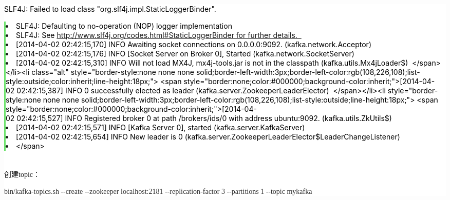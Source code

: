 <span style="border:none;color:#000000;background-color:inherit;">SLF4J: Failed to load class "org.slf4j.impl.StaticLoggerBinder".  </span></li><li style="border-style:none none none solid;border-left-width:3px;border-left-color:rgb(108,226,108);list-style:outside;line-height:18px;">
<span style="border:none;color:#000000;background-color:inherit;">SLF4J: Defaulting to no-operation (NOP) logger implementation  </span></li><li class="alt" style="border-style:none none none solid;border-left-width:3px;border-left-color:rgb(108,226,108);list-style:outside;color:inherit;line-height:18px;">
<span style="border:none;color:#000000;background-color:inherit;">SLF4J: See http://www.slf4j.org/codes.html#StaticLoggerBinder for further details.  </span></li><li style="border-style:none none none solid;border-left-width:3px;border-left-color:rgb(108,226,108);list-style:outside;line-height:18px;">
<span style="border:none;color:#000000;background-color:inherit;">[2014-04-02 02:42:15,170] INFO Awaiting socket connections on 0.0.0.0:9092. (kafka.network.Acceptor)  </span></li><li class="alt" style="border-style:none none none solid;border-left-width:3px;border-left-color:rgb(108,226,108);list-style:outside;color:inherit;line-height:18px;">
<span style="border:none;color:#000000;background-color:inherit;">[2014-04-02 02:42:15,176] INFO [Socket Server on Broker 0], Started (kafka.network.SocketServer)  </span></li><li style="border-style:none none none solid;border-left-width:3px;border-left-color:rgb(108,226,108);list-style:outside;line-height:18px;">
<span style="border:none;color:#000000;background-color:inherit;">[2014-04-02 02:42:15,310] INFO Will not load MX4J, mx4j-tools.jar is not in the classpath (kafka.utils.Mx4jLoader$)  </span></li><li class="alt" style="border-style:none none none solid;border-left-width:3px;border-left-color:rgb(108,226,108);list-style:outside;color:inherit;line-height:18px;">
<span style="border:none;color:#000000;background-color:inherit;">[2014-04-02 02:42:15,387] INFO 0 successfully elected as leader (kafka.server.ZookeeperLeaderElector)  </span></li><li style="border-style:none none none solid;border-left-width:3px;border-left-color:rgb(108,226,108);list-style:outside;line-height:18px;">
<span style="border:none;color:#000000;background-color:inherit;">[2014-04-02 02:42:15,527] INFO Registered broker 0 at path /brokers/ids/0 with address ubuntu:9092. (kafka.utils.ZkUtils$)  </span></li><li class="alt" style="border-style:none none none solid;border-left-width:3px;border-left-color:rgb(108,226,108);list-style:outside;color:inherit;line-height:18px;">
<span style="border:none;color:#000000;background-color:inherit;">[2014-04-02 02:42:15,571] INFO [Kafka Server 0], started (kafka.server.KafkaServer)  </span></li><li style="border-style:none none none solid;border-left-width:3px;border-left-color:rgb(108,226,108);list-style:outside;line-height:18px;">
<span style="border:none;color:#000000;background-color:inherit;">[2014-04-02 02:42:15,654] INFO New leader is 0 (kafka.server.ZookeeperLeaderElector$LeaderChangeListener)  </span></li><li class="alt" style="border-style:none none none solid;border-left-width:3px;border-left-color:rgb(108,226,108);list-style:outside;color:inherit;line-height:18px;">
<span style="border:none;color:#000000;background-color:inherit;">&lt;/span&gt;  </span></li></ol></div>
<span style="font-family:'Microsoft YaHei';background-color:inherit;"><br></span>
<div style="background-color:inherit;"><span style="font-family:'Microsoft YaHei';">创建topic：</span></div>
<div style="background-color:inherit;">
<pre style="background-color:rgb(255,255,255);line-height:16px;color:rgb(51,51,51);"><span style="background-color:inherit;"><span style="font-family:'Microsoft YaHei';">bin/kafka-topics.sh --create --zookeeper localhost:2181 --replication-factor 3 --partitions 1 --topic mykafka
</span></span></pre>
</div>
<div>